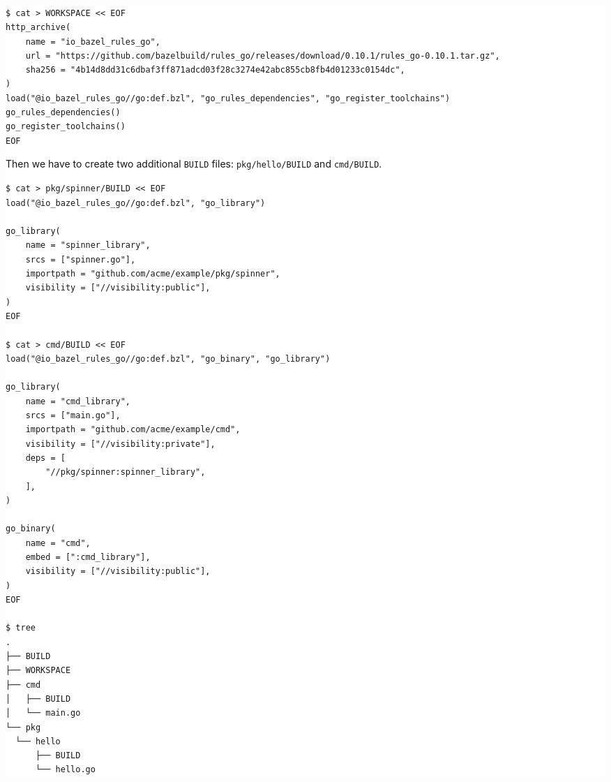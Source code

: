 ```shell
$ cat > WORKSPACE << EOF
http_archive(
    name = "io_bazel_rules_go",
    url = "https://github.com/bazelbuild/rules_go/releases/download/0.10.1/rules_go-0.10.1.tar.gz",
    sha256 = "4b14d8dd31c6dbaf3ff871adcd03f28c3274e42abc855cb8fb4d01233c0154dc",
)
load("@io_bazel_rules_go//go:def.bzl", "go_rules_dependencies", "go_register_toolchains")
go_rules_dependencies()
go_register_toolchains()
EOF
```

Then we have to create two additional `BUILD` files: `pkg/hello/BUILD` and `cmd/BUILD`.

```shell
$ cat > pkg/spinner/BUILD << EOF
load("@io_bazel_rules_go//go:def.bzl", "go_library")

go_library(
    name = "spinner_library",
    srcs = ["spinner.go"],
    importpath = "github.com/acme/example/pkg/spinner",
    visibility = ["//visibility:public"],
)
EOF

$ cat > cmd/BUILD << EOF
load("@io_bazel_rules_go//go:def.bzl", "go_binary", "go_library")

go_library(
    name = "cmd_library",
    srcs = ["main.go"],
    importpath = "github.com/acme/example/cmd",
    visibility = ["//visibility:private"],
    deps = [
        "//pkg/spinner:spinner_library",
    ],
)

go_binary(
    name = "cmd",
    embed = [":cmd_library"],
    visibility = ["//visibility:public"],
)
EOF

$ tree
.
├── BUILD
├── WORKSPACE
├── cmd
│   ├── BUILD
│   └── main.go
└── pkg
  └── hello
      ├── BUILD
      └── hello.go
```
